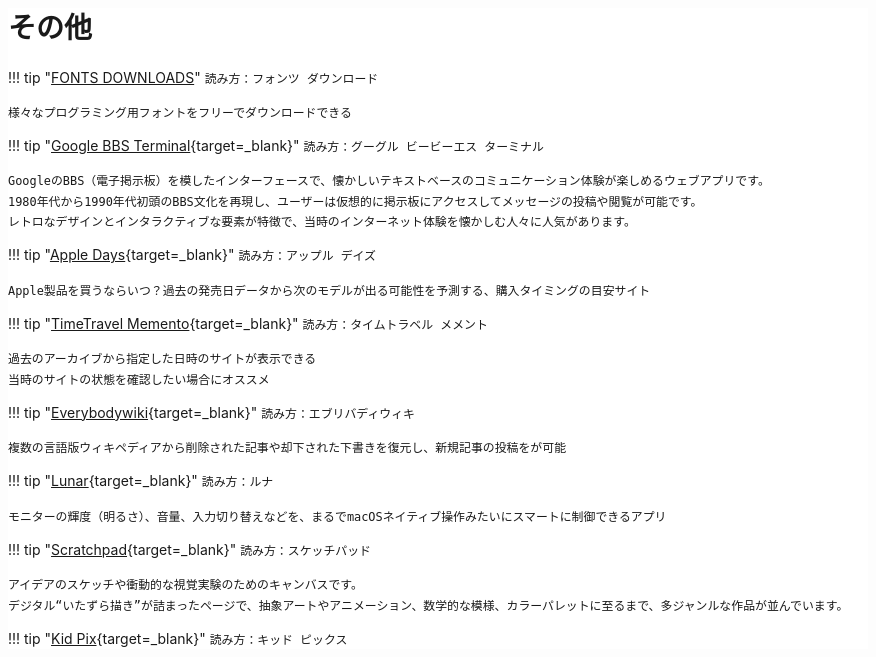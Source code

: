 # その他 

!!! tip "[FONTS DOWNLOADS](https://www.nerdfonts.com/font-downloads)"
    ```
    読み方：フォンツ ダウンロード
    ```
      
    様々なプログラミング用フォントをフリーでダウンロードできる

!!! tip "[Google BBS Terminal](https://www.masswerk.at/googleBBS/){target=_blank}"
    ```
    読み方：グーグル ビービーエス ターミナル
    ```
      
    GoogleのBBS（電子掲示板）を模したインターフェースで、懐かしいテキストベースのコミュニケーション体験が楽しめるウェブアプリです。  
    1980年代から1990年代初頭のBBS文化を再現し、ユーザーは仮想的に掲示板にアクセスしてメッセージの投稿や閲覧が可能です。  
    レトロなデザインとインタラクティブな要素が特徴で、当時のインターネット体験を懐かしむ人々に人気があります。

!!! tip "[Apple Days](https://appledays.santalab.me/){target=_blank}"
    ```
    読み方：アップル デイズ
    ```
      
    Apple製品を買うならいつ？過去の発売日データから次のモデルが出る可能性を予測する、購入タイミングの目安サイト

!!! tip "[TimeTravel Memento](https://timetravel.mementoweb.org/){target=_blank}"
    ```
    読み方：タイムトラベル メメント
    ```
      
    過去のアーカイブから指定した日時のサイトが表示できる  
    当時のサイトの状態を確認したい場合にオススメ

!!! tip "[Everybodywiki](https://en.everybodywiki.com/Everybodywiki:Welcome){target=_blank}"
    ```
    読み方：エブリバディウィキ
    ```
    
    複数の言語版ウィキペディアから削除された記事や却下された下書きを復元し、新規記事の投稿をが可能  

!!! tip "[Lunar](https://lunar.fyi/){target=_blank}"
    ```
    読み方：ルナ
    ```
      
    モニターの輝度（明るさ）、音量、入力切り替えなどを、まるでmacOSネイティブ操作みたいにスマートに制御できるアプリ

!!! tip "[Scratchpad](https://www.s-ings.com/scratchpad/){target=_blank}"
    ```
    読み方：スケッチパッド
    ```
      
    アイデアのスケッチや衝動的な視覚実験のためのキャンバスです。  
    デジタル“いたずら描き”が詰まったページで、抽象アートやアニメーション、数学的な模様、カラーパレットに至るまで、多ジャンルな作品が並んでいます。  


!!! tip "[Kid Pix](https://kidpix.app/){target=_blank}"
    ```
    読み方：キッド ピックス
    ```
      
